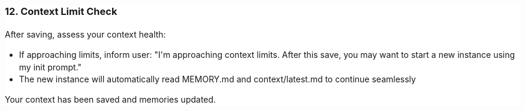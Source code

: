 ### 12. Context Limit Check

After saving, assess your context health:
- If approaching limits, inform user: "I'm approaching context limits. After this save, you may want to start a new instance using my init prompt."
- The new instance will automatically read MEMORY.md and context/latest.md to continue seamlessly

Your context has been saved and memories updated.
